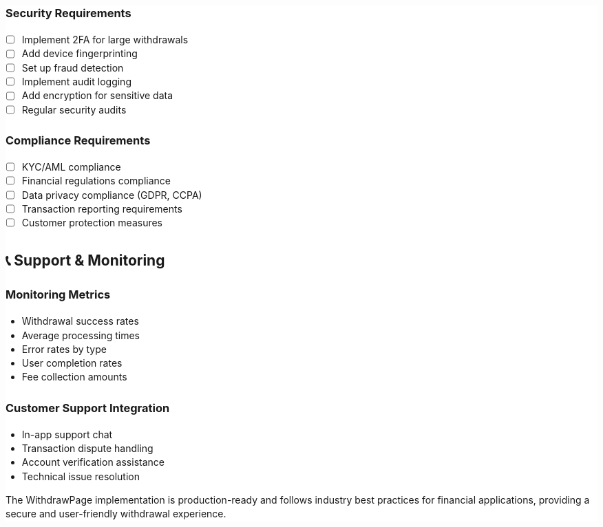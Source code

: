 ### **Security Requirements**
- [ ] Implement 2FA for large withdrawals
- [ ] Add device fingerprinting
- [ ] Set up fraud detection
- [ ] Implement audit logging
- [ ] Add encryption for sensitive data
- [ ] Regular security audits

### **Compliance Requirements**
- [ ] KYC/AML compliance
- [ ] Financial regulations compliance
- [ ] Data privacy compliance (GDPR, CCPA)
- [ ] Transaction reporting requirements
- [ ] Customer protection measures

## 📞 **Support & Monitoring**

### **Monitoring Metrics**
- Withdrawal success rates
- Average processing times
- Error rates by type
- User completion rates
- Fee collection amounts

### **Customer Support Integration**
- In-app support chat
- Transaction dispute handling
- Account verification assistance
- Technical issue resolution

The WithdrawPage implementation is production-ready and follows industry best practices for financial applications, providing a secure and user-friendly withdrawal experience.